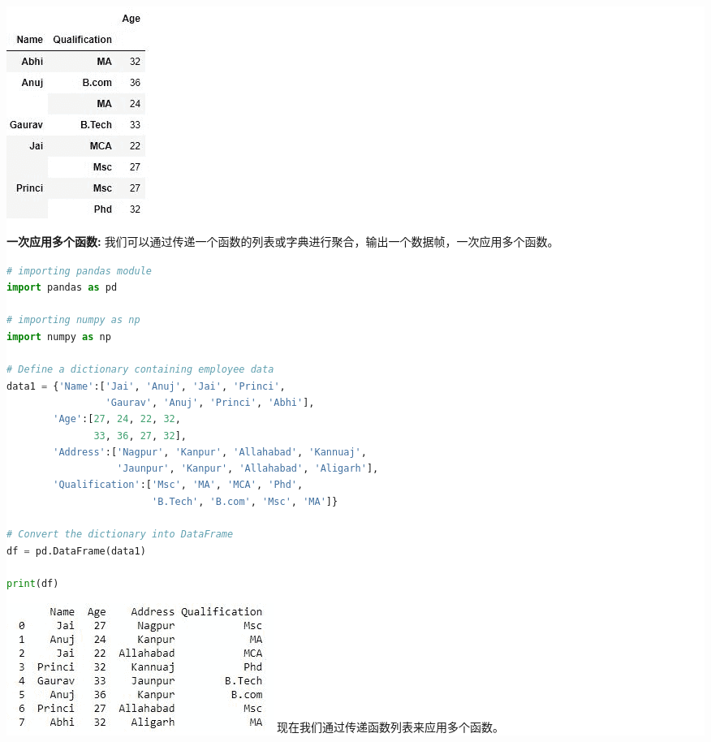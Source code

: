 ![](img/f86d8581331ccb100af0aa2bc09906f0.png)

**一次应用多个函数:**
我们可以通过传递一个函数的列表或字典进行聚合，输出一个数据帧，一次应用多个函数。

```py
# importing pandas module
import pandas as pd 

# importing numpy as np
import numpy as np

# Define a dictionary containing employee data 
data1 = {'Name':['Jai', 'Anuj', 'Jai', 'Princi', 
                 'Gaurav', 'Anuj', 'Princi', 'Abhi'], 
        'Age':[27, 24, 22, 32, 
               33, 36, 27, 32], 
        'Address':['Nagpur', 'Kanpur', 'Allahabad', 'Kannuaj',
                   'Jaunpur', 'Kanpur', 'Allahabad', 'Aligarh'], 
        'Qualification':['Msc', 'MA', 'MCA', 'Phd',
                         'B.Tech', 'B.com', 'Msc', 'MA']} 

# Convert the dictionary into DataFrame  
df = pd.DataFrame(data1)

print(df) 
```

![](img/d561ba02f2e2e181ec6e891fec3341fd.png)
现在我们通过传递函数列表来应用多个函数。
